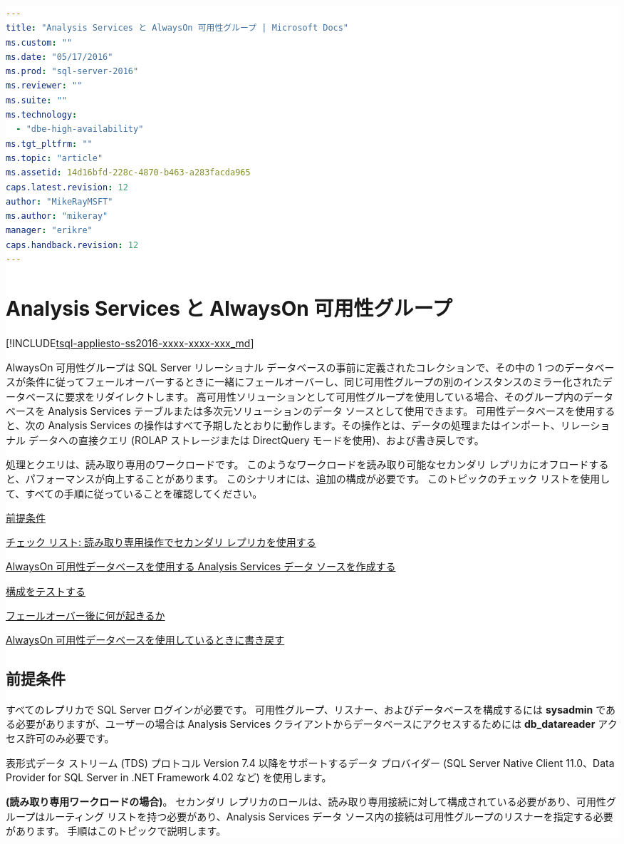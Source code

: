 ```yaml
---
title: "Analysis Services と AlwaysOn 可用性グループ | Microsoft Docs"
ms.custom: ""
ms.date: "05/17/2016"
ms.prod: "sql-server-2016"
ms.reviewer: ""
ms.suite: ""
ms.technology: 
  - "dbe-high-availability"
ms.tgt_pltfrm: ""
ms.topic: "article"
ms.assetid: 14d16bfd-228c-4870-b463-a283facda965
caps.latest.revision: 12
author: "MikeRayMSFT"
ms.author: "mikeray"
manager: "erikre"
caps.handback.revision: 12
---
```

# Analysis Services と AlwaysOn 可用性グループ
[!INCLUDE[tsql-appliesto-ss2016-xxxx-xxxx-xxx_md](../../../includes/tsql-appliesto-ss2016-xxxx-xxxx-xxx-md.md)]

  AlwaysOn 可用性グループは SQL Server リレーショナル データベースの事前に定義されたコレクションで、その中の 1 つのデータベースが条件に従ってフェールオーバーするときに一緒にフェールオーバーし、同じ可用性グループの別のインスタンスのミラー化されたデータベースに要求をリダイレクトします。 高可用性ソリューションとして可用性グループを使用している場合、そのグループ内のデータベースを Analysis Services テーブルまたは多次元ソリューションのデータ ソースとして使用できます。 可用性データベースを使用すると、次の Analysis Services の操作はすべて予期したとおりに動作します。その操作とは、データの処理またはインポート、リレーショナル データへの直接クエリ (ROLAP ストレージまたは DirectQuery モードを使用)、および書き戻しです。  
  
 処理とクエリは、読み取り専用のワークロードです。 このようなワークロードを読み取り可能なセカンダリ レプリカにオフロードすると、パフォーマンスが向上することがあります。 このシナリオには、追加の構成が必要です。 このトピックのチェック リストを使用して、すべての手順に従っていることを確認してください。  
  
 [前提条件](#bkmk_prereq)  
  
 [チェック リスト: 読み取り専用操作でセカンダリ レプリカを使用する](#bkmk_UseSecondary)  
  
 [AlwaysOn 可用性データベースを使用する Analysis Services データ ソースを作成する](#bkmk_ssasAODB)  
  
 [構成をテストする](#bkmk_test)  
  
 [フェールオーバー後に何が起きるか](#bkmk_whathappens)  
  
 [AlwaysOn 可用性データベースを使用しているときに書き戻す](#bkmk_writeback)  
  
##  <a name="bkmk_prereq"></a> 前提条件  
 すべてのレプリカで SQL Server ログインが必要です。 可用性グループ、リスナー、およびデータベースを構成するには **sysadmin** である必要がありますが、ユーザーの場合は Analysis Services クライアントからデータベースにアクセスするためには **db_datareader** アクセス許可のみ必要です。  
  
 表形式データ ストリーム (TDS) プロトコル Version 7.4 以降をサポートするデータ プロバイダー (SQL Server Native Client 11.0、Data Provider for SQL Server in .NET Framework 4.02 など) を使用します。  
  
 **(読み取り専用ワークロードの場合)**。 セカンダリ レプリカのロールは、読み取り専用接続に対して構成されている必要があり、可用性グループはルーティング リストを持つ必要があり、Analysis Services データ ソース内の接続は可用性グループのリスナーを指定する必要があります。 手順はこのトピックで説明します。  
  